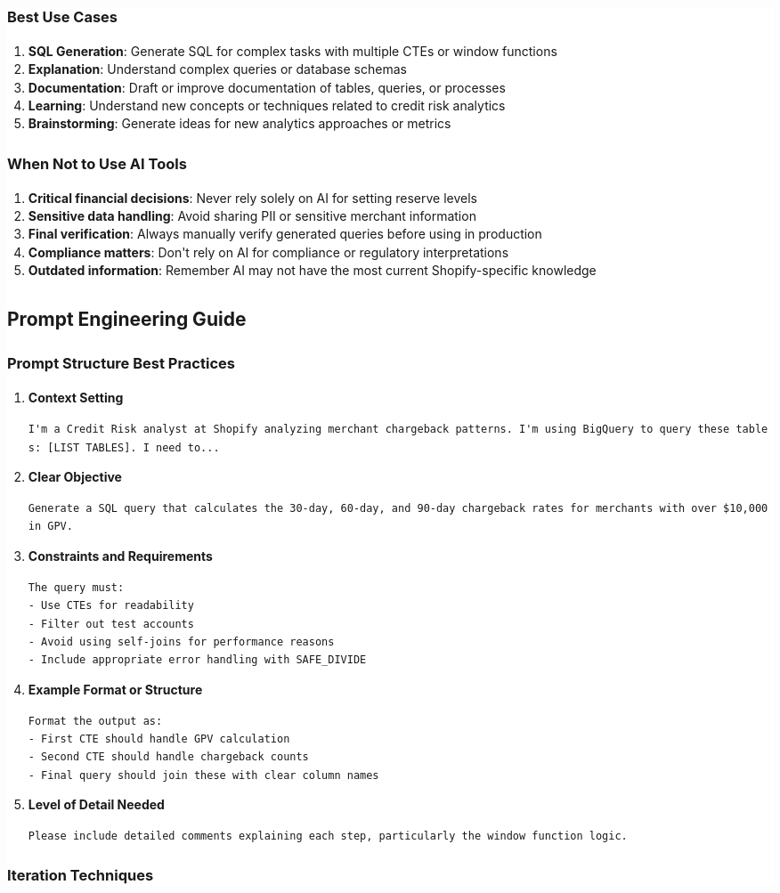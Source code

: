 ### Best Use Cases

1. **SQL Generation**: Generate SQL for complex tasks with multiple CTEs or window functions
2. **Explanation**: Understand complex queries or database schemas
3. **Documentation**: Draft or improve documentation of tables, queries, or processes
4. **Learning**: Understand new concepts or techniques related to credit risk analytics
5. **Brainstorming**: Generate ideas for new analytics approaches or metrics

### When Not to Use AI Tools

1. **Critical financial decisions**: Never rely solely on AI for setting reserve levels
2. **Sensitive data handling**: Avoid sharing PII or sensitive merchant information
3. **Final verification**: Always manually verify generated queries before using in production
4. **Compliance matters**: Don't rely on AI for compliance or regulatory interpretations
5. **Outdated information**: Remember AI may not have the most current Shopify-specific knowledge

## Prompt Engineering Guide

### Prompt Structure Best Practices

1. **Context Setting**
   ```
   I'm a Credit Risk analyst at Shopify analyzing merchant chargeback patterns. I'm using BigQuery to query these tables: [LIST TABLES]. I need to...
   ```

2. **Clear Objective**
   ```
   Generate a SQL query that calculates the 30-day, 60-day, and 90-day chargeback rates for merchants with over $10,000 in GPV.
   ```

3. **Constraints and Requirements**
   ```
   The query must:
   - Use CTEs for readability
   - Filter out test accounts
   - Avoid using self-joins for performance reasons
   - Include appropriate error handling with SAFE_DIVIDE
   ```

4. **Example Format or Structure**
   ```
   Format the output as:
   - First CTE should handle GPV calculation
   - Second CTE should handle chargeback counts
   - Final query should join these with clear column names
   ```

5. **Level of Detail Needed**
   ```
   Please include detailed comments explaining each step, particularly the window function logic.
   ```

### Iteration Techniques
